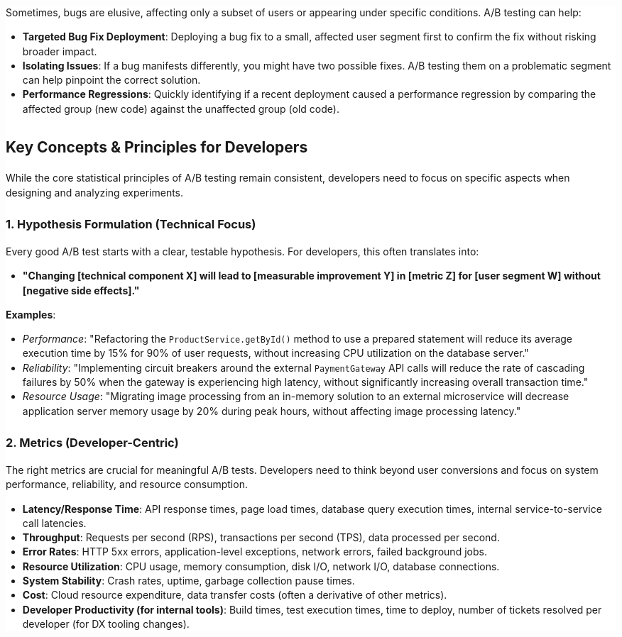 Sometimes, bugs are elusive, affecting only a subset of users or appearing under specific conditions. A/B testing can help:

*   **Targeted Bug Fix Deployment**: Deploying a bug fix to a small, affected user segment first to confirm the fix without risking broader impact.
*   **Isolating Issues**: If a bug manifests differently, you might have two possible fixes. A/B testing them on a problematic segment can help pinpoint the correct solution.
*   **Performance Regressions**: Quickly identifying if a recent deployment caused a performance regression by comparing the affected group (new code) against the unaffected group (old code).

## Key Concepts & Principles for Developers

While the core statistical principles of A/B testing remain consistent, developers need to focus on specific aspects when designing and analyzing experiments.

### 1. Hypothesis Formulation (Technical Focus)

Every good A/B test starts with a clear, testable hypothesis. For developers, this often translates into:

*   **"Changing [technical component X] will lead to [measurable improvement Y] in [metric Z] for [user segment W] without [negative side effects]."**

**Examples**:
*   *Performance*: "Refactoring the `ProductService.getById()` method to use a prepared statement will reduce its average execution time by 15% for 90% of user requests, without increasing CPU utilization on the database server."
*   *Reliability*: "Implementing circuit breakers around the external `PaymentGateway` API calls will reduce the rate of cascading failures by 50% when the gateway is experiencing high latency, without significantly increasing overall transaction time."
*   *Resource Usage*: "Migrating image processing from an in-memory solution to an external microservice will decrease application server memory usage by 20% during peak hours, without affecting image processing latency."

### 2. Metrics (Developer-Centric)

The right metrics are crucial for meaningful A/B tests. Developers need to think beyond user conversions and focus on system performance, reliability, and resource consumption.

*   **Latency/Response Time**: API response times, page load times, database query execution times, internal service-to-service call latencies.
*   **Throughput**: Requests per second (RPS), transactions per second (TPS), data processed per second.
*   **Error Rates**: HTTP 5xx errors, application-level exceptions, network errors, failed background jobs.
*   **Resource Utilization**: CPU usage, memory consumption, disk I/O, network I/O, database connections.
*   **System Stability**: Crash rates, uptime, garbage collection pause times.
*   **Cost**: Cloud resource expenditure, data transfer costs (often a derivative of other metrics).
*   **Developer Productivity (for internal tools)**: Build times, test execution times, time to deploy, number of tickets resolved per developer (for DX tooling changes).
